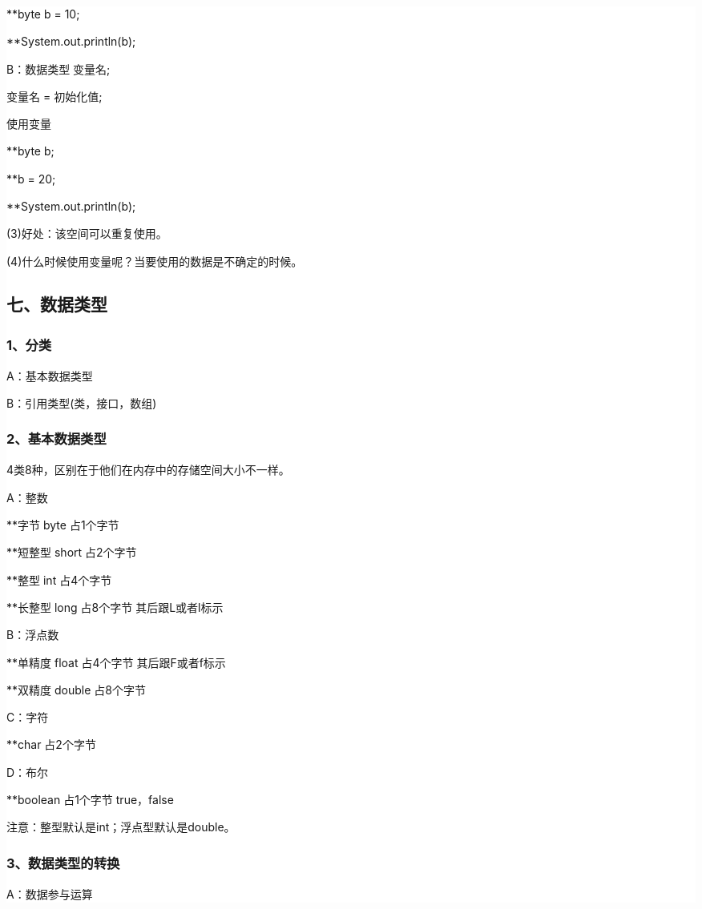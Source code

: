 \*\*byte b = 10;

\*\*System.out.println(b);

B：数据类型 变量名;

变量名 = 初始化值;

使用变量

\*\*byte b;

\*\*b = 20;

\*\*System.out.println(b);

(3)好处：该空间可以重复使用。

(4)什么时候使用变量呢？当要使用的数据是不确定的时候。

七、数据类型
------------

### 1、分类

A：基本数据类型

B：引用类型(类，接口，数组)

### 2、基本数据类型

4类8种，区别在于他们在内存中的存储空间大小不一样。

A：整数

\*\*字节 byte 占1个字节

\*\*短整型 short 占2个字节

\*\*整型 int 占4个字节

\*\*长整型 long 占8个字节 其后跟L或者l标示

B：浮点数

\*\*单精度 float 占4个字节 其后跟F或者f标示

\*\*双精度 double 占8个字节

C：字符

\*\*char 占2个字节

D：布尔

\*\*boolean 占1个字节 true，false

注意：整型默认是int；浮点型默认是double。

### 3、数据类型的转换

A：数据参与运算
